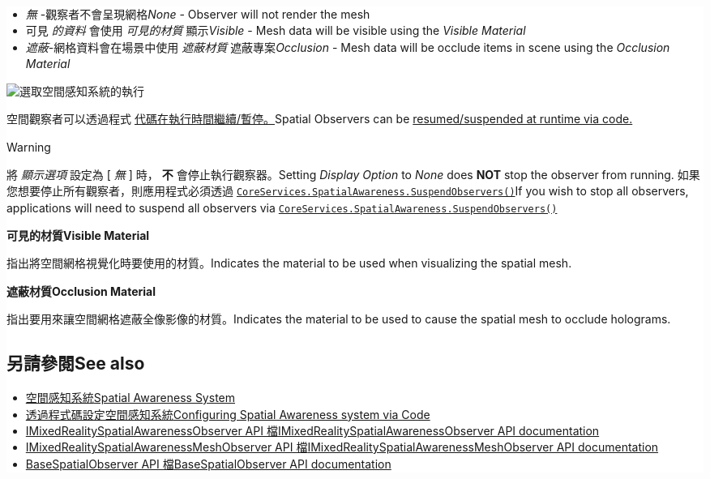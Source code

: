 * <span data-ttu-id="ed8b6-166">*無* -觀察者不會呈現網格</span><span class="sxs-lookup"><span data-stu-id="ed8b6-166">*None* - Observer will not render the mesh</span></span>
* <span data-ttu-id="ed8b6-167">可見 *的資料* 會使用 *可見的材質* 顯示</span><span class="sxs-lookup"><span data-stu-id="ed8b6-167">*Visible* - Mesh data will be visible using the *Visible Material*</span></span>
* <span data-ttu-id="ed8b6-168">*遮蔽*-網格資料會在場景中使用 *遮蔽材質* 遮蔽專案</span><span class="sxs-lookup"><span data-stu-id="ed8b6-168">*Occlusion* - Mesh data will be occlude items in scene using the *Occlusion Material*</span></span>

![選取空間感知系統的執行](../images/spatial-awareness/MRTK_SpatialAwareness_DisplayOptions.jpg)

<span data-ttu-id="ed8b6-170">空間觀察者可以透過程式 [代碼在執行時間繼續/暫停。](usage-guide.md#starting-and-stopping-mesh-observation)</span><span class="sxs-lookup"><span data-stu-id="ed8b6-170">Spatial Observers can be [resumed/suspended at runtime via code.](usage-guide.md#starting-and-stopping-mesh-observation)</span></span>

> [!WARNING]
> <span data-ttu-id="ed8b6-171">將 *顯示選項* 設定為 [ *無* ] 時， **不** 會停止執行觀察器。</span><span class="sxs-lookup"><span data-stu-id="ed8b6-171">Setting *Display Option* to *None* does **NOT** stop the observer from running.</span></span> <span data-ttu-id="ed8b6-172">如果您想要停止所有觀察者，則應用程式必須透過 [`CoreServices.SpatialAwareness.SuspendObservers()`](xref:Microsoft.MixedReality.Toolkit.SpatialAwareness.IMixedRealitySpatialAwarenessSystem.SuspendObservers)</span><span class="sxs-lookup"><span data-stu-id="ed8b6-172">If you wish to stop all observers, applications will need to suspend all observers via [`CoreServices.SpatialAwareness.SuspendObservers()`](xref:Microsoft.MixedReality.Toolkit.SpatialAwareness.IMixedRealitySpatialAwarenessSystem.SuspendObservers)</span></span>

<span data-ttu-id="ed8b6-173">**可見的材質**</span><span class="sxs-lookup"><span data-stu-id="ed8b6-173">**Visible Material**</span></span>

<span data-ttu-id="ed8b6-174">指出將空間網格視覺化時要使用的材質。</span><span class="sxs-lookup"><span data-stu-id="ed8b6-174">Indicates the material to be used when visualizing the spatial mesh.</span></span>

<span data-ttu-id="ed8b6-175">**遮蔽材質**</span><span class="sxs-lookup"><span data-stu-id="ed8b6-175">**Occlusion Material**</span></span>

<span data-ttu-id="ed8b6-176">指出要用來讓空間網格遮蔽全像影像的材質。</span><span class="sxs-lookup"><span data-stu-id="ed8b6-176">Indicates the material to be used to cause the spatial mesh to occlude holograms.</span></span>

## <a name="see-also"></a><span data-ttu-id="ed8b6-177">另請參閱</span><span class="sxs-lookup"><span data-stu-id="ed8b6-177">See also</span></span>

* [<span data-ttu-id="ed8b6-178">空間感知系統</span><span class="sxs-lookup"><span data-stu-id="ed8b6-178">Spatial Awareness System</span></span>](spatial-awareness-getting-started.md)
* [<span data-ttu-id="ed8b6-179">透過程式碼設定空間感知系統</span><span class="sxs-lookup"><span data-stu-id="ed8b6-179">Configuring Spatial Awareness system via Code</span></span>](usage-guide.md)
* [<span data-ttu-id="ed8b6-180">IMixedRealitySpatialAwarenessObserver API 檔</span><span class="sxs-lookup"><span data-stu-id="ed8b6-180">IMixedRealitySpatialAwarenessObserver API documentation</span></span>](xref:Microsoft.MixedReality.Toolkit.SpatialAwareness.IMixedRealitySpatialAwarenessObserver)
* [<span data-ttu-id="ed8b6-181">IMixedRealitySpatialAwarenessMeshObserver API 檔</span><span class="sxs-lookup"><span data-stu-id="ed8b6-181">IMixedRealitySpatialAwarenessMeshObserver API documentation</span></span>](xref:Microsoft.MixedReality.Toolkit.SpatialAwareness.IMixedRealitySpatialAwarenessMeshObserver)
* [<span data-ttu-id="ed8b6-182">BaseSpatialObserver API 檔</span><span class="sxs-lookup"><span data-stu-id="ed8b6-182">BaseSpatialObserver API documentation</span></span>](xref:Microsoft.MixedReality.Toolkit.SpatialAwareness.BaseSpatialObserver)
